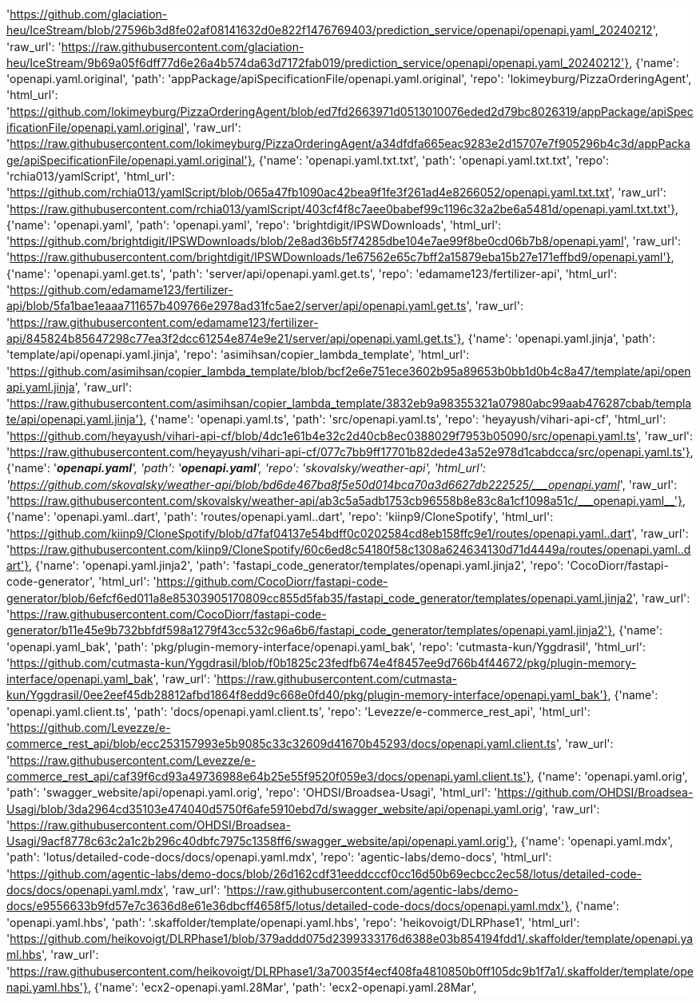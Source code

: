 'https://github.com/glaciation-heu/IceStream/blob/27596b3d8fe02af08141632d0e822f1476769403/prediction_service/openapi/openapi.yaml_20240212', 'raw_url': 'https://raw.githubusercontent.com/glaciation-heu/IceStream/9b69a05f6dff77d6e26a4b574da63d7172fab019/prediction_service/openapi/openapi.yaml_20240212'}, {'name': 'openapi.yaml.original', 'path': 'appPackage/apiSpecificationFile/openapi.yaml.original', 'repo': 'lokimeyburg/PizzaOrderingAgent', 'html_url': 'https://github.com/lokimeyburg/PizzaOrderingAgent/blob/ed7fd2663971d0513010076eded2d79bc8026319/appPackage/apiSpecificationFile/openapi.yaml.original', 'raw_url': 'https://raw.githubusercontent.com/lokimeyburg/PizzaOrderingAgent/a34dfdfa665eac9283e2d15707e7f905296b4c3d/appPackage/apiSpecificationFile/openapi.yaml.original'}, {'name': 'openapi.yaml.txt.txt', 'path': 'openapi.yaml.txt.txt', 'repo': 'rchia013/yamlScript', 'html_url': 'https://github.com/rchia013/yamlScript/blob/065a47fb1090ac42bea9f1fe3f261ad4e8266052/openapi.yaml.txt.txt', 'raw_url': 'https://raw.githubusercontent.com/rchia013/yamlScript/403cf4f8c7aee0babef99c1196c32a2be6a5481d/openapi.yaml.txt.txt'}, {'name': 'openapi.yaml', 'path': 'openapi.yaml', 'repo': 'brightdigit/IPSWDownloads', 'html_url': 'https://github.com/brightdigit/IPSWDownloads/blob/2e8ad36b5f74285dbe104e7ae99f8be0cd06b7b8/openapi.yaml', 'raw_url': 'https://raw.githubusercontent.com/brightdigit/IPSWDownloads/1e67562e65c7bff2a15879eba15b27e171effbd9/openapi.yaml'}, {'name': 'openapi.yaml.get.ts', 'path': 'server/api/openapi.yaml.get.ts', 'repo': 'edamame123/fertilizer-api', 'html_url': 'https://github.com/edamame123/fertilizer-api/blob/5fa1bae1eaaa711657b409766e2978ad31fc5ae2/server/api/openapi.yaml.get.ts', 'raw_url': 'https://raw.githubusercontent.com/edamame123/fertilizer-api/845824b85647298c77ea3f2dcc61254e874e9e21/server/api/openapi.yaml.get.ts'}, {'name': 'openapi.yaml.jinja', 'path': 'template/api/openapi.yaml.jinja', 'repo': 'asimihsan/copier_lambda_template', 'html_url': 'https://github.com/asimihsan/copier_lambda_template/blob/bcf2e6e751ece3602b95a89653b0bb1d0b4c8a47/template/api/openapi.yaml.jinja', 'raw_url': 'https://raw.githubusercontent.com/asimihsan/copier_lambda_template/3832eb9a98355321a07980abc99aab476287cbab/template/api/openapi.yaml.jinja'}, {'name': 'openapi.yaml.ts', 'path': 'src/openapi.yaml.ts', 'repo': 'heyayush/vihari-api-cf', 'html_url': 'https://github.com/heyayush/vihari-api-cf/blob/4dc1e61b4e32c2d40cb8ec0388029f7953b05090/src/openapi.yaml.ts', 'raw_url': 'https://raw.githubusercontent.com/heyayush/vihari-api-cf/077c7bb9ff17701b82dede43a52e978d1cabdcca/src/openapi.yaml.ts'}, {'name': '___openapi.yaml__', 'path': '___openapi.yaml__', 'repo': 'skovalsky/weather-api', 'html_url': 'https://github.com/skovalsky/weather-api/blob/bd6de467ba8f5e50d014bca70a3d6627db222525/___openapi.yaml__', 'raw_url': 'https://raw.githubusercontent.com/skovalsky/weather-api/ab3c5a5adb1753cb96558b8e83c8a1cf1098a51c/___openapi.yaml__'}, {'name': 'openapi.yaml..dart', 'path': 'routes/openapi.yaml..dart', 'repo': 'kiinp9/CloneSpotify', 'html_url': 'https://github.com/kiinp9/CloneSpotify/blob/d7faf04137e54bdff0c0202584cd8eb158ffc9e1/routes/openapi.yaml..dart', 'raw_url': 'https://raw.githubusercontent.com/kiinp9/CloneSpotify/60c6ed8c54180f58c1308a624634130d71d4449a/routes/openapi.yaml..dart'}, {'name': 'openapi.yaml.jinja2', 'path': 'fastapi_code_generator/templates/openapi.yaml.jinja2', 'repo': 'CocoDiorr/fastapi-code-generator', 'html_url': 'https://github.com/CocoDiorr/fastapi-code-generator/blob/6efcf6ed011a8e85303905170809cc855d5fab35/fastapi_code_generator/templates/openapi.yaml.jinja2', 'raw_url': 'https://raw.githubusercontent.com/CocoDiorr/fastapi-code-generator/b11e45e9b732bbfdf598a1279f43cc532c96a6b6/fastapi_code_generator/templates/openapi.yaml.jinja2'}, {'name': 'openapi.yaml_bak', 'path': 'pkg/plugin-memory-interface/openapi.yaml_bak', 'repo': 'cutmasta-kun/Yggdrasil', 'html_url': 'https://github.com/cutmasta-kun/Yggdrasil/blob/f0b1825c23fedfb674e4f8457ee9d766b4f44672/pkg/plugin-memory-interface/openapi.yaml_bak', 'raw_url': 'https://raw.githubusercontent.com/cutmasta-kun/Yggdrasil/0ee2eef45db28812afbd1864f8edd9c668e0fd40/pkg/plugin-memory-interface/openapi.yaml_bak'}, {'name': 'openapi.yaml.client.ts', 'path': 'docs/openapi.yaml.client.ts', 'repo': 'Levezze/e-commerce_rest_api', 'html_url': 'https://github.com/Levezze/e-commerce_rest_api/blob/ecc253157993e5b9085c33c32609d41670b45293/docs/openapi.yaml.client.ts', 'raw_url': 'https://raw.githubusercontent.com/Levezze/e-commerce_rest_api/caf39f6cd93a49736988e64b25e55f9520f059e3/docs/openapi.yaml.client.ts'}, {'name': 'openapi.yaml.orig', 'path': 'swagger_website/api/openapi.yaml.orig', 'repo': 'OHDSI/Broadsea-Usagi', 'html_url': 'https://github.com/OHDSI/Broadsea-Usagi/blob/3da2964cd35103e474040d5750f6afe5910ebd7d/swagger_website/api/openapi.yaml.orig', 'raw_url': 'https://raw.githubusercontent.com/OHDSI/Broadsea-Usagi/9acf8778c63c2a1c2b296c40dbfc7975c1358ff6/swagger_website/api/openapi.yaml.orig'}, {'name': 'openapi.yaml.mdx', 'path': 'lotus/detailed-code-docs/docs/openapi.yaml.mdx', 'repo': 'agentic-labs/demo-docs', 'html_url': 'https://github.com/agentic-labs/demo-docs/blob/26d162cdf31eeddcccf0cc16d50b69ecbcc2ec58/lotus/detailed-code-docs/docs/openapi.yaml.mdx', 'raw_url': 'https://raw.githubusercontent.com/agentic-labs/demo-docs/e9556633b9fd57e7c3636d8e61e36dbcff4658f5/lotus/detailed-code-docs/docs/openapi.yaml.mdx'}, {'name': 'openapi.yaml.hbs', 'path': '.skaffolder/template/openapi.yaml.hbs', 'repo': 'heikovoigt/DLRPhase1', 'html_url': 'https://github.com/heikovoigt/DLRPhase1/blob/379addd075d2399333176d6388e03b854194fdd1/.skaffolder/template/openapi.yaml.hbs', 'raw_url': 'https://raw.githubusercontent.com/heikovoigt/DLRPhase1/3a70035f4ecf408fa4810850b0ff105dc9b1f7a1/.skaffolder/template/openapi.yaml.hbs'}, {'name': 'ecx2-openapi.yaml.28Mar', 'path': 'ecx2-openapi.yaml.28Mar',
